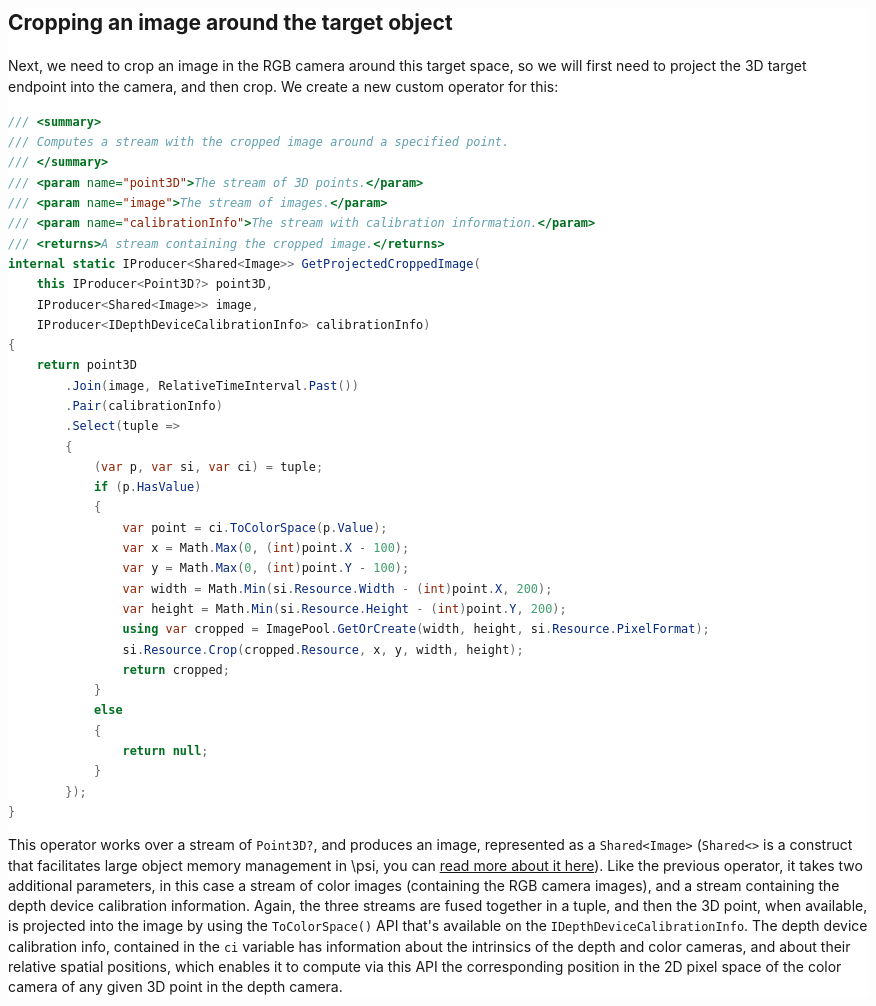 ## Cropping an image around the target object

Next, we need to crop an image in the RGB camera around this target space, so we will first need to project the 3D target endpoint into the camera, and then crop. We create a new custom operator for this: 

```csharp
/// <summary>
/// Computes a stream with the cropped image around a specified point.
/// </summary>
/// <param name="point3D">The stream of 3D points.</param>
/// <param name="image">The stream of images.</param>
/// <param name="calibrationInfo">The stream with calibration information.</param>
/// <returns>A stream containing the cropped image.</returns>
internal static IProducer<Shared<Image>> GetProjectedCroppedImage(
    this IProducer<Point3D?> point3D,
    IProducer<Shared<Image>> image,
    IProducer<IDepthDeviceCalibrationInfo> calibrationInfo)
{
    return point3D
        .Join(image, RelativeTimeInterval.Past())
        .Pair(calibrationInfo)
        .Select(tuple =>
        {
            (var p, var si, var ci) = tuple;
            if (p.HasValue)
            {
                var point = ci.ToColorSpace(p.Value);
                var x = Math.Max(0, (int)point.X - 100);
                var y = Math.Max(0, (int)point.Y - 100);
                var width = Math.Min(si.Resource.Width - (int)point.X, 200);
                var height = Math.Min(si.Resource.Height - (int)point.Y, 200);
                using var cropped = ImagePool.GetOrCreate(width, height, si.Resource.PixelFormat);
                si.Resource.Crop(cropped.Resource, x, y, width, height);
                return cropped;
            }
            else
            {
                return null;
            }
        });
}
```

This operator works over a stream of `Point3D?`, and produces an image, represented as a `Shared<Image>` (`Shared<>` is a construct that facilitates large object memory management in \\psi, you can [read more about it here](https://github.com/microsoft/psi/wiki/Shared-Objects)). Like the previous operator, it takes two additional parameters, in this case a stream of color images (containing the RGB camera images), and a stream containing the depth device calibration information. Again, the three streams are fused together in a tuple, and then the 3D point, when available, is projected into the image by using the `ToColorSpace()` API that's available on the `IDepthDeviceCalibrationInfo`. The depth device calibration info, contained in the `ci` variable has information about the intrinsics of the depth and color cameras, and about their relative spatial positions, which enables it to compute via this API the corresponding position in the 2D pixel space of the color camera of any given 3D point in the depth camera.
